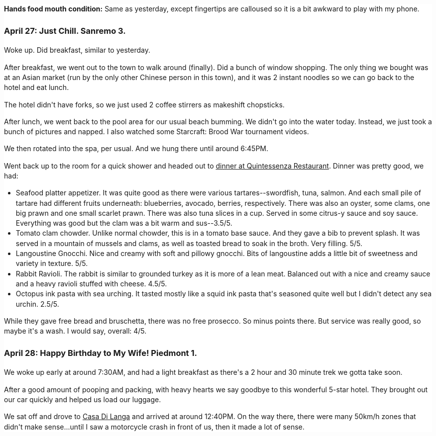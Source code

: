 **Hands food mouth condition:** Same as yesterday, except fingertips are calloused so it is a bit awkward to play with my phone.

### April 27: Just Chill. Sanremo 3.

Woke up. Did breakfast, similar to yesterday.

After breakfast, we went out to the town to walk around (finally). Did a bunch of window shopping. The only thing we bought was at an Asian market (run by the only other Chinese person in this town), and it was 2 instant noodles so we can go back to the hotel and eat lunch.

The hotel didn't have forks, so we just used 2 coffee stirrers as makeshift chopsticks.

After lunch, we went back to the pool area for our usual beach bumming. We didn't go into the water today. Instead, we just took a bunch of pictures and napped. I also watched some Starcraft: Brood War tournament videos.

We then rotated into the spa, per usual. And we hung there until around 6:45PM.

Went back up to the room for a quick shower and headed out to [dinner at Quintessenza Restaurant](https://www.google.com/maps?q=Quintessenza+Restaurant,+Via+Giacomo+Matteotti,+5,+18038+Sanremo+IM,+Italy&ftid=0x12cdf54326dab9c9:0xbcc217c1c7f76c1&entry=gps&lucs=,94259550,47071704,47069508,94218641,47084304,94208458,94208447&g_ep=CAISDTYuMTAyLjMuNDI5MjAYACCenQoqPyw5NDI1OTU1MCw0NzA3MTcwNCw0NzA2OTUwOCw5NDIxODY0MSw0NzA4NDMwNCw5NDIwODQ1OCw5NDIwODQ0N0ICQVQ%3D&skid=0abf2209-5f0b-4f36-b63d-7d4d99899d6e&g_st=ic). Dinner was pretty good, we had:

* Seafood platter appetizer. It was quite good as there were various tartares--swordfish, tuna, salmon. And each small pile of tartare had different fruits underneath: blueberries, avocado, berries, respectively. There was also an oyster, some clams, one big prawn and one small scarlet prawn. There was also tuna slices in a cup. Served in some citrus-y sauce and soy sauce. Everything was good but the clam was a bit warm and sus--3.5/5.
* Tomato clam chowder. Unlike normal chowder, this is in a tomato base sauce. And they gave a bib to prevent splash. It was served in a mountain of mussels and clams, as well as toasted bread to soak in the broth. Very filling. 5/5.
* Langoustine Gnocchi. Nice and creamy with soft and pillowy gnocchi. Bits of langoustine adds a little bit of sweetness and variety in texture. 5/5.
* Rabbit Ravioli. The rabbit is similar to grounded turkey as it is more of a lean meat. Balanced out with a nice and creamy sauce and a heavy ravioli stuffed with cheese. 4.5/5.
* Octopus ink pasta with sea urching. It tasted mostly like a squid ink pasta that's seasoned quite well but I didn't detect any sea urchin. 2.5/5.

While they gave free bread and bruschetta, there was no free prosecco. So minus points there. But service was really good, so maybe it's a wash. I would say, overall: 4/5.

### April 28: Happy Birthday to My Wife! Piedmont 1.

We woke up early at around 7:30AM, and had a light breakfast as there's a 2 hour and 30 minute trek we gotta take soon.

After a good amount of pooping and packing, with heavy hearts we say goodbye to this wonderful 5-star hotel. They brought out our car quickly and helped us load our luggage.

We sat off and drove to [Casa Di Langa](https://www.casadilanga.com/) and arrived at around 12:40PM. On the way there, there were many 50km/h zones that didn't make sense...until I saw a motorcycle crash in front of us, then it made a lot of sense.
